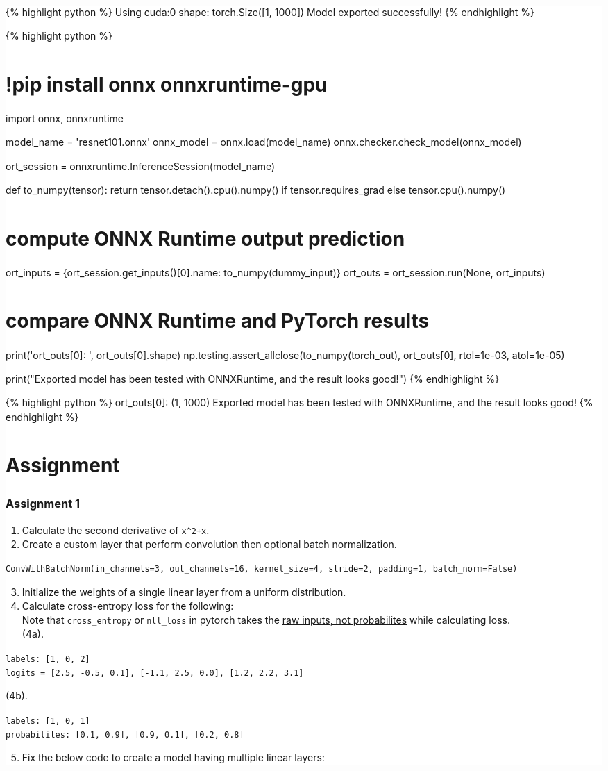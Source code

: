 {% highlight python %}
Using cuda:0
shape: torch.Size([1, 1000])
Model exported successfully!
{% endhighlight %}


{% highlight python %}
# !pip install onnx onnxruntime-gpu 
import onnx, onnxruntime

model_name = 'resnet101.onnx'
onnx_model = onnx.load(model_name)
onnx.checker.check_model(onnx_model)

ort_session = onnxruntime.InferenceSession(model_name)

def to_numpy(tensor):
      return tensor.detach().cpu().numpy() if tensor.requires_grad else tensor.cpu().numpy()

# compute ONNX Runtime output prediction
ort_inputs = {ort_session.get_inputs()[0].name: to_numpy(dummy_input)}
ort_outs = ort_session.run(None, ort_inputs)

# compare ONNX Runtime and PyTorch results
print('ort_outs[0]: ', ort_outs[0].shape)
np.testing.assert_allclose(to_numpy(torch_out), ort_outs[0], rtol=1e-03, atol=1e-05)

print("Exported model has been tested with ONNXRuntime, and the result looks good!")
{% endhighlight %}

{% highlight python %}
ort_outs[0]:  (1, 1000)
Exported model has been tested with ONNXRuntime, and the result looks good!
{% endhighlight %}


# Assignment

### Assignment 1

1. Calculate the second derivative of `x^2+x`.
2. Create a custom layer that perform convolution then optional batch normalization.
```
ConvWithBatchNorm(in_channels=3, out_channels=16, kernel_size=4, stride=2, padding=1, batch_norm=False)
```

3. Initialize the weights of a single linear layer from a uniform distribution.
4. Calculate cross-entropy loss for the following:  
Note that `cross_entropy` or `nll_loss` in pytorch takes the [raw inputs, not probabilites](https://stackoverflow.com/q/49390842/6210807) while calculating loss.  
(4a). 
```
labels: [1, 0, 2]
logits = [2.5, -0.5, 0.1], [-1.1, 2.5, 0.0], [1.2, 2.2, 3.1]
```
(4b).
```
labels: [1, 0, 1]
probabilites: [0.1, 0.9], [0.9, 0.1], [0.2, 0.8]
```
5. Fix the below code to create a model having multiple linear layers:
```
```